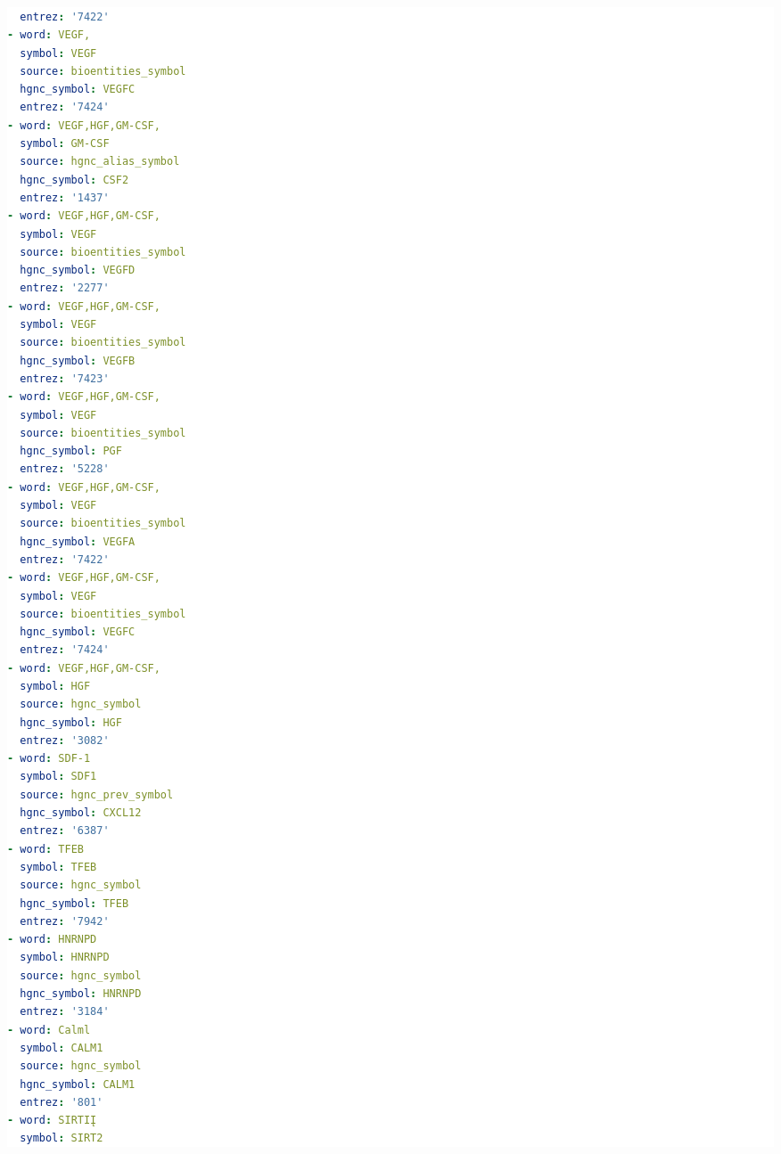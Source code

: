 ```yaml
  entrez: '7422'
- word: VEGF,
  symbol: VEGF
  source: bioentities_symbol
  hgnc_symbol: VEGFC
  entrez: '7424'
- word: VEGF,HGF,GM-CSF,
  symbol: GM-CSF
  source: hgnc_alias_symbol
  hgnc_symbol: CSF2
  entrez: '1437'
- word: VEGF,HGF,GM-CSF,
  symbol: VEGF
  source: bioentities_symbol
  hgnc_symbol: VEGFD
  entrez: '2277'
- word: VEGF,HGF,GM-CSF,
  symbol: VEGF
  source: bioentities_symbol
  hgnc_symbol: VEGFB
  entrez: '7423'
- word: VEGF,HGF,GM-CSF,
  symbol: VEGF
  source: bioentities_symbol
  hgnc_symbol: PGF
  entrez: '5228'
- word: VEGF,HGF,GM-CSF,
  symbol: VEGF
  source: bioentities_symbol
  hgnc_symbol: VEGFA
  entrez: '7422'
- word: VEGF,HGF,GM-CSF,
  symbol: VEGF
  source: bioentities_symbol
  hgnc_symbol: VEGFC
  entrez: '7424'
- word: VEGF,HGF,GM-CSF,
  symbol: HGF
  source: hgnc_symbol
  hgnc_symbol: HGF
  entrez: '3082'
- word: SDF-1
  symbol: SDF1
  source: hgnc_prev_symbol
  hgnc_symbol: CXCL12
  entrez: '6387'
- word: TFEB
  symbol: TFEB
  source: hgnc_symbol
  hgnc_symbol: TFEB
  entrez: '7942'
- word: HNRNPD
  symbol: HNRNPD
  source: hgnc_symbol
  hgnc_symbol: HNRNPD
  entrez: '3184'
- word: Calml
  symbol: CALM1
  source: hgnc_symbol
  hgnc_symbol: CALM1
  entrez: '801'
- word: SIRTIĮ
  symbol: SIRT2
```